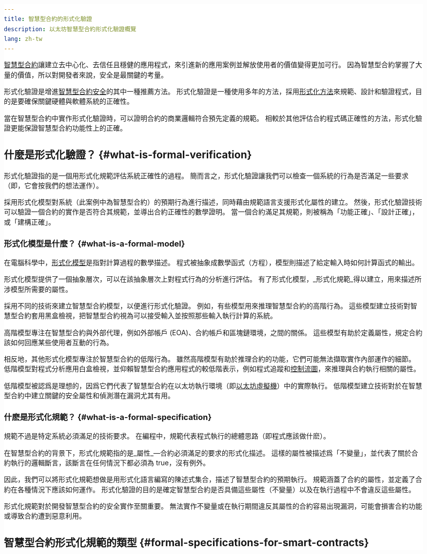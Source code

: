 ```yaml
---
title: 智慧型合約的形式化驗證
description: 以太坊智慧型合約形式化驗證概覽
lang: zh-tw
---
```


[智慧型合約](/developers/docs/smart-contracts/)讓建立去中心化、去信任且穩健的應用程式，來引進新的應用案例並解放使用者的價值變得更加可行。 因為智慧型合約掌握了大量的價值，所以對開發者來說，安全是最關鍵的考量。

形式化驗證是增進[智慧型合約安全](/developers/docs/smart-contracts/security/)的其中一種推薦方法。 形式化驗證是一種使用多年的方法，採用[形式化方法](https://www.brookings.edu/techstream/formal-methods-as-a-path-toward-better-cybersecurity/)來規範、設計和驗證程式，目的是要確保關鍵硬體與軟體系統的正確性。

當在智慧型合約中實作形式化驗證時，可以證明合約的商業邏輯符合預先定義的規範。 相較於其他評估合約程式碼正確性的方法，形式化驗證更能保證智慧型合約功能性上的正確。

## 什麼是形式化驗證？ {#what-is-formal-verification}

形式化驗證指的是一個用形式化規範評估系統正確性的過程。 簡而言之，形式化驗證讓我們可以檢查一個系統的行為是否滿足一些要求（即，它會按我們的想法運作）。

採用形式化模型對系統（此案例中為智慧型合約）的預期行為進行描述，同時藉由規範語言支援形式化屬性的建立。 然後，形式化驗證技術可以驗證一個合約的實作是否符合其規範，並導出合約正確性的數學證明。 當一個合約滿足其規範，則被稱為「功能正確」、「設計正確」，或「建構正確」。

### 形式化模型是什麼？ {#what-is-a-formal-model}

在電腦科學中，[形式化模型](https://en.wikipedia.org/wiki/Model_of_computation)是指對計算過程的數學描述。 程式被抽象成數學函式（方程），模型則描述了給定輸入時如何計算函式的輸出。

形式化模型提供了一個抽象層次，可以在該抽象層次上對程式行為的分析進行評估。 有了形式化模型，_形式化規範_得以建立，用來描述所涉模型所需要的屬性。

採用不同的技術來建立智慧型合約模型，以便進行形式化驗證。 例如，有些模型用來推理智慧型合約的高階行為。 這些模型建立技術對智慧型合約套用黑盒檢視，把智慧型合約視為可以接受輸入並按照那些輸入執行計算的系統。

高階模型專注在智慧型合約與外部代理，例如外部帳戶 (EOA)、合約帳戶和區塊鏈環境，之間的關係。 這些模型有助於定義屬性，規定合約該如何回應某些使用者互動的行為。

相反地，其他形式化模型專注於智慧型合約的低階行為。 雖然高階模型有助於推理合約的功能，它們可能無法擷取實作內部運作的細節。 低階模型對程式分析應用白盒檢視，並仰賴智慧型合約應用程式的較低階表示，例如程式追蹤和[控制流圖](https://en.wikipedia.org/wiki/Control-flow_graph)，來推理與合約執行相關的屬性。

低階模型被認爲是理想的，因爲它們代表了智慧型合約在以太坊執行環境（即[以太坊虛擬機](/developers/docs/evm/)）中的實際執行。 低階模型建立技術對於在智慧型合約中建立關鍵的安全屬性和偵測潛在漏洞尤其有用。

### 什麽是形式化規範？ {#what-is-a-formal-specification}

規範不過是特定系統必須滿足的技術要求。 在編程中，規範代表程式執行的總體思路（即程式應該做什麽）。

在智慧型合約的背景下，形式化規範指的是_屬性_—合約必須滿足的要求的形式化描述。 這樣的屬性被描述爲「不變量」，並代表了關於合約執行的邏輯斷言，該斷言在任何情況下都必須為 true，沒有例外。

因此，我們可以將形式化規範想做是用形式化語言編寫的陳述式集合，描述了智慧型合約的預期執行。 規範涵蓋了合約的屬性，並定義了合約在各種情況下應該如何運作。 形式化驗證的目的是確定智慧型合約是否具備這些屬性（不變量）以及在執行過程中不會違反這些屬性。

形式化規範對於開發智慧型合約的安全實作至關重要。 無法實作不變量或在執行期間違反其屬性的合約容易出現漏洞，可能會損害合約功能或導致合約遭到惡意利用。

## 智慧型合約形式化規範的類型 {#formal-specifications-for-smart-contracts}
